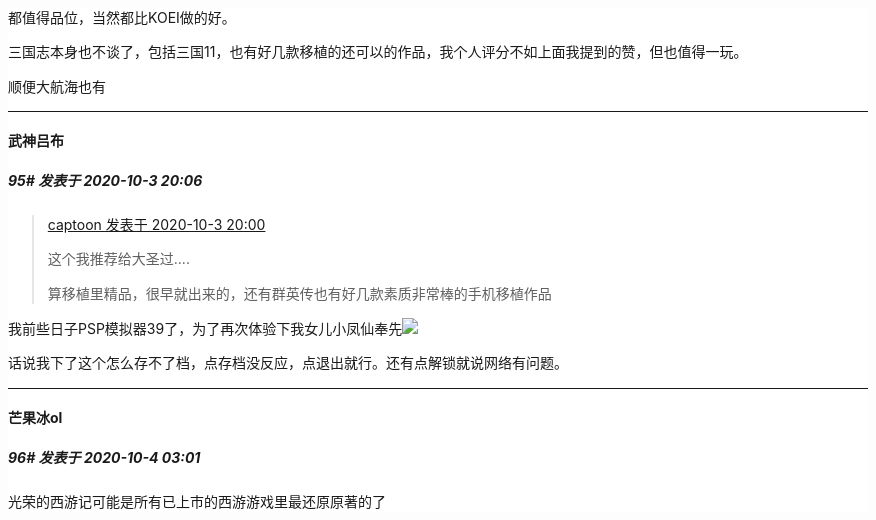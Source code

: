 
都值得品位，当然都比KOEI做的好。


三国志本身也不谈了，包括三国11，也有好几款移植的还可以的作品，我个人评分不如上面我提到的赞，但也值得一玩。


顺便大航海也有







*****

####  武神吕布  
##### 95#       发表于 2020-10-3 20:06



<blockquote><a href="httphttps://bbs.saraba1st.com/2b/forum.php?mod=redirect&amp;goto=findpost&amp;pid=48943540&amp;ptid=1962964" target="_blank">captoon 发表于 2020-10-3 20:00</a>

这个我推荐给大圣过....


算移植里精品，很早就出来的，还有群英传也有好几款素质非常棒的手机移植作品</blockquote>
我前些日子PSP模拟器39了，为了再次体验下我女儿小凤仙奉先<img src="https://static.saraba1st.com/image/smiley/face2017/037.png" referrerpolicy="no-referrer">


话说我下了这个怎么存不了档，点存档没反应，点退出就行。还有点解锁就说网络有问题。







*****

####  芒果冰ol  
##### 96#       发表于 2020-10-4 03:01




光荣的西游记可能是所有已上市的西游游戏里最还原原著的了





                                              